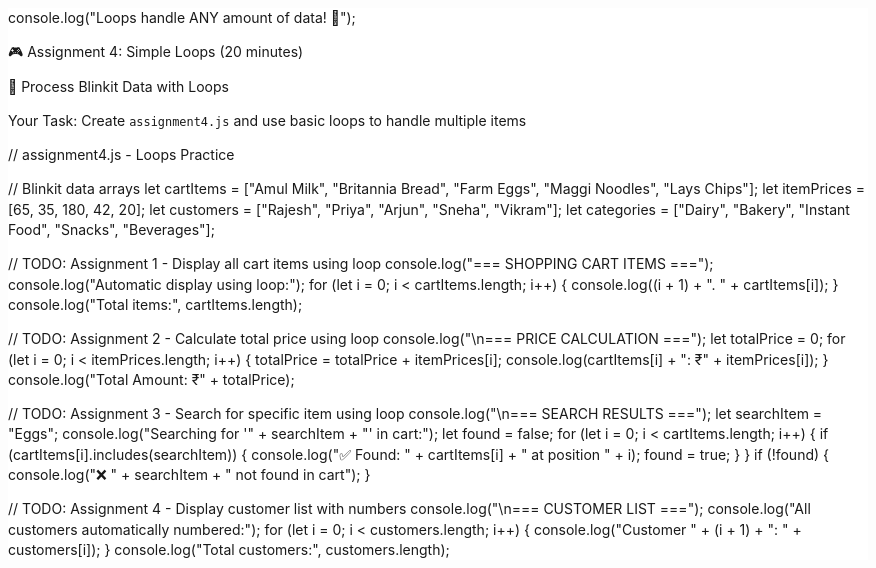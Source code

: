 console.log("Loops handle ANY amount of data! 🎉");




🎮 Assignment 4: Simple Loops (20 minutes)

📝 Process Blinkit Data with Loops

Your Task: Create `assignment4.js` and use basic loops to handle multiple items


// assignment4.js - Loops Practice

// Blinkit data arrays
let cartItems = ["Amul Milk", "Britannia Bread", "Farm Eggs", "Maggi Noodles", "Lays Chips"];
let itemPrices = [65, 35, 180, 42, 20];
let customers = ["Rajesh", "Priya", "Arjun", "Sneha", "Vikram"];
let categories = ["Dairy", "Bakery", "Instant Food", "Snacks", "Beverages"];

// TODO: Assignment 1 - Display all cart items using loop
console.log("=== SHOPPING CART ITEMS ===");
console.log("Automatic display using loop:");
for (let i = 0; i < cartItems.length; i++) {
    console.log((i + 1) + ". " + cartItems[i]);
}
console.log("Total items:", cartItems.length);

// TODO: Assignment 2 - Calculate total price using loop
console.log("\n=== PRICE CALCULATION ===");
let totalPrice = 0;
for (let i = 0; i < itemPrices.length; i++) {
    totalPrice = totalPrice + itemPrices[i];
    console.log(cartItems[i] + ": ₹" + itemPrices[i]);
}
console.log("Total Amount: ₹" + totalPrice);

// TODO: Assignment 3 - Search for specific item using loop
console.log("\n=== SEARCH RESULTS ===");
let searchItem = "Eggs";
console.log("Searching for '" + searchItem + "' in cart:");
let found = false;
for (let i = 0; i < cartItems.length; i++) {
    if (cartItems[i].includes(searchItem)) {
        console.log("✅ Found: " + cartItems[i] + " at position " + i);
        found = true;
    }
}
if (!found) {
    console.log("❌ " + searchItem + " not found in cart");
}

// TODO: Assignment 4 - Display customer list with numbers
console.log("\n=== CUSTOMER LIST ===");
console.log("All customers automatically numbered:");
for (let i = 0; i < customers.length; i++) {
    console.log("Customer " + (i + 1) + ": " + customers[i]);
}
console.log("Total customers:", customers.length);
